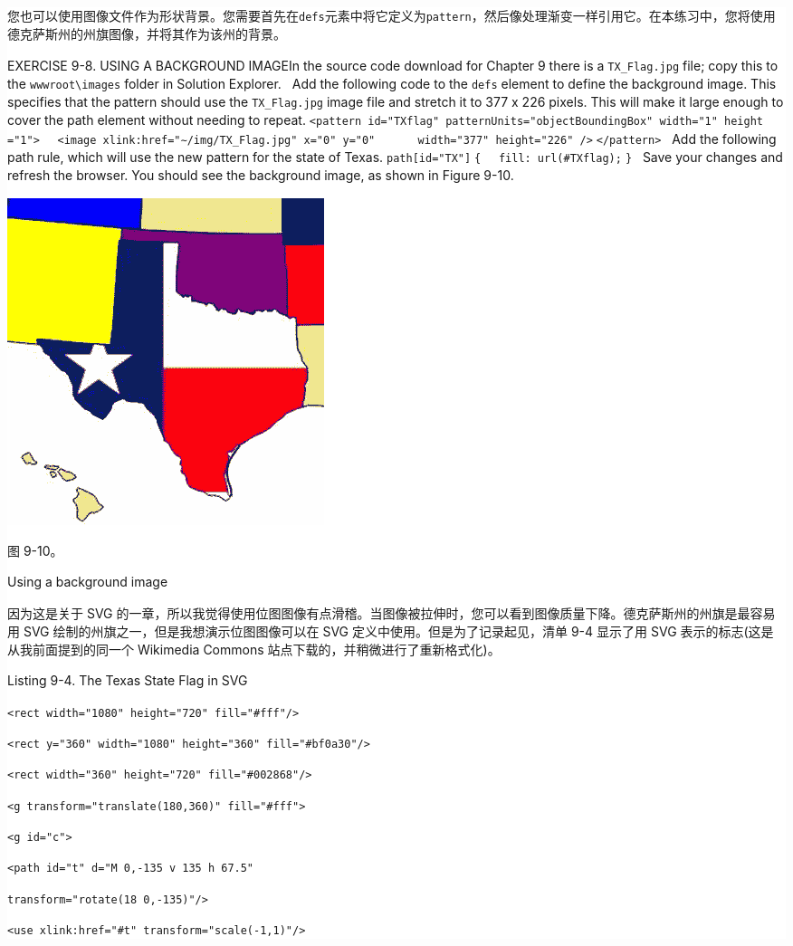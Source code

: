 您也可以使用图像文件作为形状背景。您需要首先在`defs`元素中将它定义为`pattern`，然后像处理渐变一样引用它。在本练习中，您将使用德克萨斯州的州旗图像，并将其作为该州的背景。

EXERCISE 9-8\. USING A BACKGROUND IMAGEIn the source code download for Chapter 9 there is a `TX_Flag.jpg` file; copy this to the `wwwroot\images` folder in Solution Explorer.   Add the following code to the `defs` element to define the background image. This specifies that the pattern should use the `TX_Flag.jpg` image file and stretch it to 377 x 226 pixels. This will make it large enough to cover the path element without needing to repeat. `<pattern id="TXflag" patternUnits="objectBoundingBox" width="1" height="1">`     `<image xlink:href="∼/img/TX_Flag.jpg" x="0" y="0"`            `width="377" height="226" />` `</pattern>`   Add the following path rule, which will use the new pattern for the state of Texas. `path[id="TX"]` `{`     `fill: url(#TXflag);` `}`   Save your changes and refresh the browser. You should see the background image, as shown in Figure 9-10.

![A978-1-4842-1147-2_9_Fig10_HTML.jpg](img/A978-1-4842-1147-2_9_Fig10_HTML.jpg)

图 9-10。

Using a background image  

因为这是关于 SVG 的一章，所以我觉得使用位图图像有点滑稽。当图像被拉伸时，您可以看到图像质量下降。德克萨斯州的州旗是最容易用 SVG 绘制的州旗之一，但是我想演示位图图像可以在 SVG 定义中使用。但是为了记录起见，清单 9-4 显示了用 SVG 表示的标志(这是从我前面提到的同一个 Wikimedia Commons 站点下载的，并稍微进行了重新格式化)。

Listing 9-4\. The Texas State Flag in SVG

`<rect width="1080" height="720" fill="#fff"/>`

`<rect y="360" width="1080" height="360" fill="#bf0a30"/>`

`<rect width="360" height="720" fill="#002868"/>`

`<g transform="translate(180,360)" fill="#fff">`

`<g id="c">`

`<path id="t" d="M 0,-135 v 135 h 67.5"`

`transform="rotate(18 0,-135)"/>`

`<use xlink:href="#t" transform="scale(-1,1)"/>`
